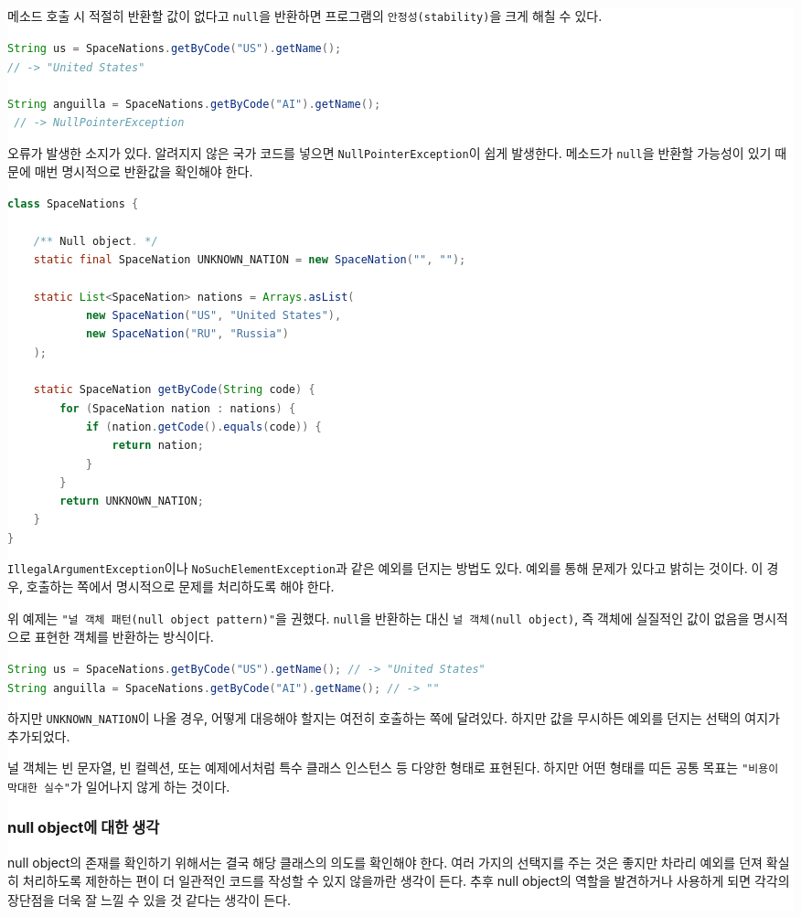 ```java
```

메소드 호출 시 적절히 반환할 값이 없다고 `null`을 반환하면 프로그램의 `안정성(stability)`을 크게 해칠 수 있다.

```java
String us = SpaceNations.getByCode("US").getName();
// -> "United States"

String anguilla = SpaceNations.getByCode("AI").getName();
 // -> NullPointerException
```

오류가 발생한 소지가 있다. 알려지지 않은 국가 코드를 넣으면 `NullPointerException`이 쉽게 발생한다. 메소드가 `null`을 반환할 가능성이 있기 때문에 매번 명시적으로 반환값을 확인해야 한다.

```java
class SpaceNations {

    /** Null object. */
    static final SpaceNation UNKNOWN_NATION = new SpaceNation("", "");

    static List<SpaceNation> nations = Arrays.asList(
            new SpaceNation("US", "United States"),
            new SpaceNation("RU", "Russia")
    );

    static SpaceNation getByCode(String code) {
        for (SpaceNation nation : nations) {
            if (nation.getCode().equals(code)) {
                return nation;
            }
        }
        return UNKNOWN_NATION;
    }
}
```

`IllegalArgumentException`이나 `NoSuchElementException`과 같은 예외를 던지는 방법도 있다. 예외를 통해 문제가 있다고 밝히는 것이다. 이 경우, 호출하는 쪽에서 명시적으로 문제를 처리하도록 해야 한다.

위 예제는 `"널 객체 패턴(null object pattern)"`을 권했다. `null`을 반환하는 대신 `널 객체(null object)`, 즉 객체에 실질적인 값이 없음을 명시적으로 표현한 객체를 반환하는 방식이다.

```java
String us = SpaceNations.getByCode("US").getName(); // -> "United States"
String anguilla = SpaceNations.getByCode("AI").getName(); // -> ""
```

하지만 `UNKNOWN_NATION`이 나올 경우, 어떻게 대응해야 할지는 여전히 호출하는 쪽에 달려있다. 하지만 값을 무시하든 예외를 던지는 선택의 여지가 추가되었다.

널 객체는 빈 문자열, 빈 컬렉션, 또는 예제에서처럼 특수 클래스 인스턴스 등 다양한 형태로 표현된다. 하지만 어떤 형태를 띠든 공통 목표는 `"비용이 막대한 실수"`가 일어나지 않게 하는 것이다. 

### null object에 대한 생각

null object의 존재를 확인하기 위해서는 결국 해당 클래스의 의도를 확인해야 한다. 여러 가지의 선택지를 주는 것은 좋지만 차라리 예외를 던져 확실히 처리하도록 제한하는 편이 더 일관적인 코드를 작성할 수 있지 않을까란 생각이 든다. 추후 null object의 역할을 발견하거나 사용하게 되면 각각의 장단점을 더욱 잘 느낄 수 있을 것 같다는 생각이 든다.